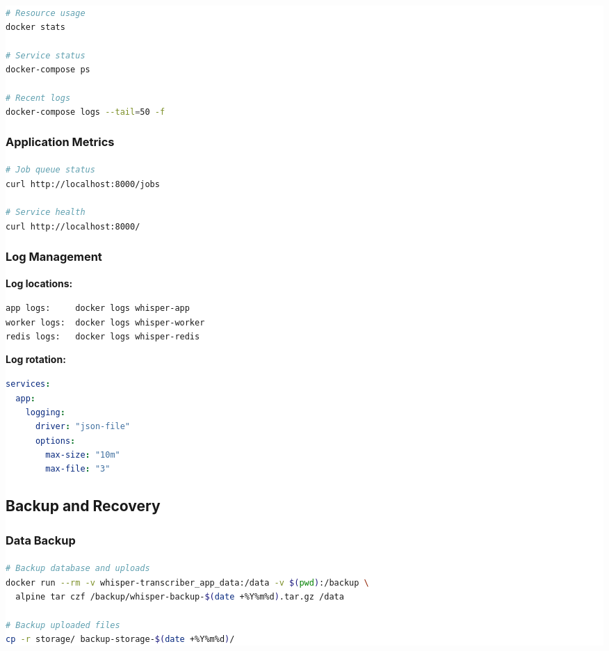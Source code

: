 ```bash
# Resource usage
docker stats

# Service status
docker-compose ps

# Recent logs
docker-compose logs --tail=50 -f
```

### Application Metrics

```bash
# Job queue status
curl http://localhost:8000/jobs

# Service health
curl http://localhost:8000/
```

### Log Management

**Log locations:**
```
app logs:     docker logs whisper-app
worker logs:  docker logs whisper-worker  
redis logs:   docker logs whisper-redis
```

**Log rotation:**
```yaml
services:
  app:
    logging:
      driver: "json-file"
      options:
        max-size: "10m"
        max-file: "3"
```

## Backup and Recovery

### Data Backup

```bash
# Backup database and uploads
docker run --rm -v whisper-transcriber_app_data:/data -v $(pwd):/backup \
  alpine tar czf /backup/whisper-backup-$(date +%Y%m%d).tar.gz /data

# Backup uploaded files
cp -r storage/ backup-storage-$(date +%Y%m%d)/
```
